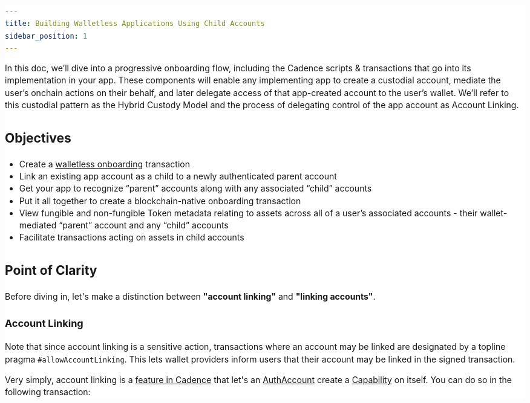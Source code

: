 ```yaml
---
title: Building Walletless Applications Using Child Accounts
sidebar_position: 1
---
```


In this doc, we’ll dive into a progressive onboarding flow, including the Cadence scripts & transactions that go into
its implementation in your app. These components will enable any implementing app to create a custodial account,
mediate the user’s onchain actions on their behalf, and later delegate access of that app-created account to the
user’s wallet. We’ll refer to this custodial pattern as the Hybrid Custody Model and the process of delegating control
of the app account as Account Linking.

## Objectives

- Create a [walletless onboarding](https://flow.com/post/flow-blockchain-mainstream-adoption-easy-onboarding-wallets)
  transaction
- Link an existing app account as a child to a newly authenticated parent account
- Get your app to recognize “parent” accounts along with any associated “child” accounts
- Put it all together to create a blockchain-native onboarding transaction
- View fungible and non-fungible Token metadata relating to assets across all of a user’s associated accounts - their
  wallet-mediated “parent” account and any “child” accounts
- Facilitate transactions acting on assets in child accounts

## Point of Clarity

Before diving in, let's make a distinction between **"account linking"** and **"linking accounts"**.

### Account Linking

<Callout type="info">

Note that since account linking is a sensitive action, transactions where an account may be linked are designated by a
topline pragma `#allowAccountLinking`. This lets wallet providers inform users that their account may be linked in the
signed transaction.

</Callout>

Very simply, account linking is a [feature in Cadence](https://github.com/onflow/flips/pull/53) that let's an
[AuthAccount](https://cadence-lang-docs-git-fix-links-versions-onflow.vercel.app/docs/0.42/language/accounts#authaccount) create a
[Capability](https://cadence-lang-docs-git-fix-links-versions-onflow.vercel.app/docs/0.42/language/capabilities) on itself. You can do so in the following
transaction:
